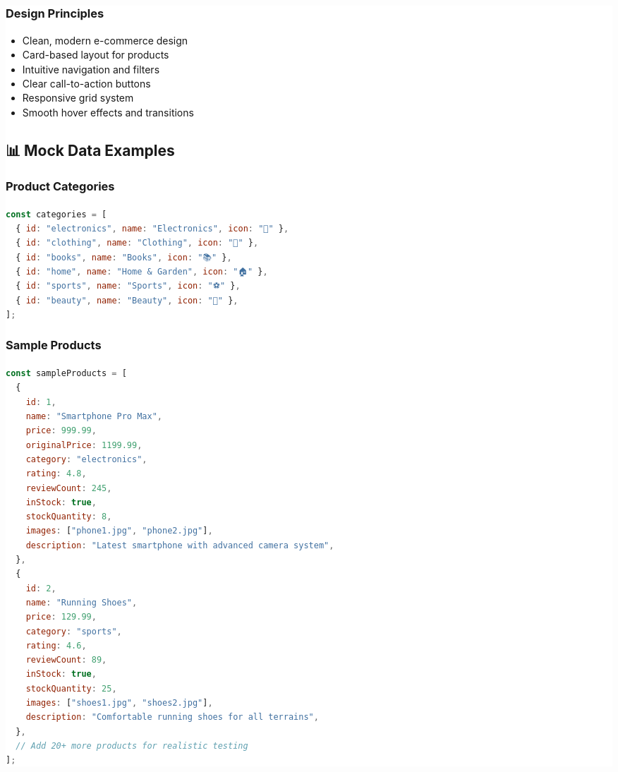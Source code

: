 ### Design Principles

- Clean, modern e-commerce design
- Card-based layout for products
- Intuitive navigation and filters
- Clear call-to-action buttons
- Responsive grid system
- Smooth hover effects and transitions

## 📊 Mock Data Examples

### Product Categories

```jsx
const categories = [
  { id: "electronics", name: "Electronics", icon: "📱" },
  { id: "clothing", name: "Clothing", icon: "👕" },
  { id: "books", name: "Books", icon: "📚" },
  { id: "home", name: "Home & Garden", icon: "🏠" },
  { id: "sports", name: "Sports", icon: "⚽" },
  { id: "beauty", name: "Beauty", icon: "💄" },
];
```

### Sample Products

```jsx
const sampleProducts = [
  {
    id: 1,
    name: "Smartphone Pro Max",
    price: 999.99,
    originalPrice: 1199.99,
    category: "electronics",
    rating: 4.8,
    reviewCount: 245,
    inStock: true,
    stockQuantity: 8,
    images: ["phone1.jpg", "phone2.jpg"],
    description: "Latest smartphone with advanced camera system",
  },
  {
    id: 2,
    name: "Running Shoes",
    price: 129.99,
    category: "sports",
    rating: 4.6,
    reviewCount: 89,
    inStock: true,
    stockQuantity: 25,
    images: ["shoes1.jpg", "shoes2.jpg"],
    description: "Comfortable running shoes for all terrains",
  },
  // Add 20+ more products for realistic testing
];
```
